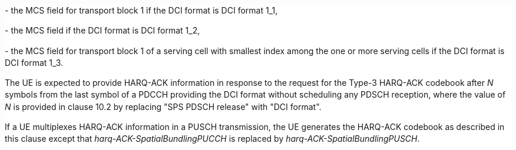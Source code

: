 \- the MCS field for transport block 1 if the DCI format is DCI format
1_1,

\- the MCS field if the DCI format is DCI format 1_2,

\- the MCS field for transport block 1 of a serving cell with smallest
index among the one or more serving cells if the DCI format is DCI
format 1_3.

The UE is expected to provide HARQ-ACK information in response to the
request for the Type-3 HARQ-ACK codebook after $N$ symbols from the last
symbol of a PDCCH providing the DCI format without scheduling any PDSCH
reception, where the value of $N$ is provided in clause 10.2 by
replacing \"SPS PDSCH release\" with \"DCI format\".

If a UE multiplexes HARQ-ACK information in a PUSCH transmission, the UE
generates the HARQ-ACK codebook as described in this clause except that
*harq-ACK-SpatialBundlingPUCCH* is replaced by
*harq-ACK-SpatialBundlingPUSCH*.